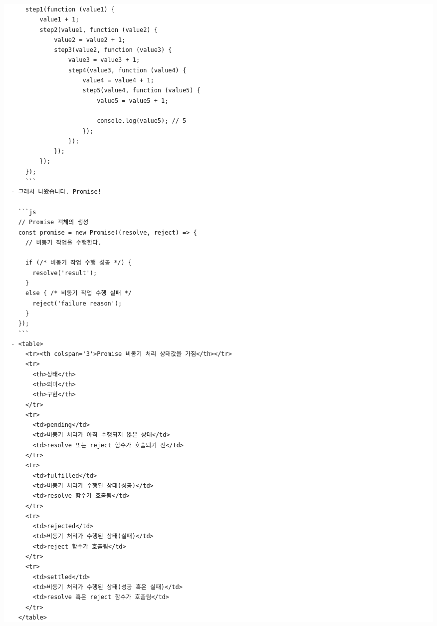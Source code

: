           step1(function (value1) {
              value1 + 1;
              step2(value1, function (value2) {
                  value2 = value2 + 1;
                  step3(value2, function (value3) {
                      value3 = value3 + 1;
                      step4(value3, function (value4) {
                          value4 = value4 + 1;
                          step5(value4, function (value5) {
                              value5 = value5 + 1;

                              console.log(value5); // 5
                          });
                      });
                  });
              });
          });
          ```
      - 그래서 나왔습니다. Promise!

        ```js
        // Promise 객체의 생성
        const promise = new Promise((resolve, reject) => {
          // 비동기 작업을 수행한다.

          if (/* 비동기 작업 수행 성공 */) {
            resolve('result');
          }
          else { /* 비동기 작업 수행 실패 */
            reject('failure reason');
          }
        });
        ```
      - <table>
          <tr><th colspan='3'>Promise 비동기 처리 상태값을 가짐</th></tr>
          <tr>            
            <th>상태</th>
            <th>의미</th>
            <th>구현</th>
          </tr>
          <tr>
            <td>pending</td>
            <td>비동기 처리가 아직 수행되지 않은 상태</td>
            <td>resolve 또는 reject 함수가 호출되기 전</td>
          </tr>          
          <tr>
            <td>fulfilled</td>
            <td>비동기 처리가 수행된 상태(성공)</td>
            <td>resolve 함수가 호출됨</td>
          </tr>          
          <tr>
            <td>rejected</td>
            <td>비동기 처리가 수행된 상태(실패)</td>
            <td>reject 함수가 호출됨</td>
          </tr>          
          <tr>
            <td>settled</td>
            <td>비동기 처리가 수행된 상태(성공 혹은 실패)</td>
            <td>resolve 혹은 reject 함수가 호출됨</td>
          </tr>          
        </table>
